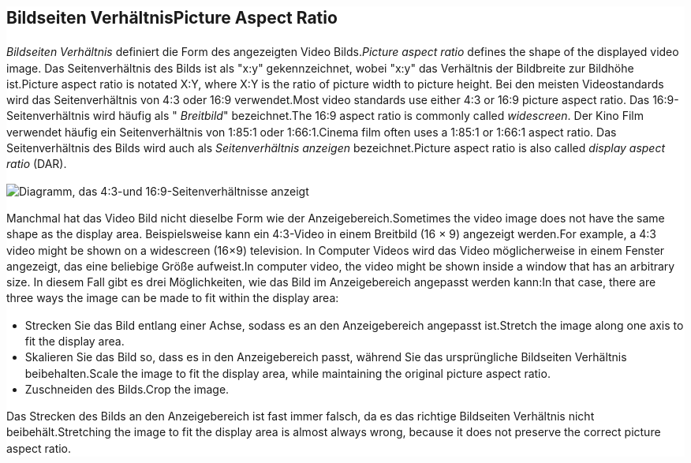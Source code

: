 ## <a name="picture-aspect-ratio"></a><span data-ttu-id="bfdbe-116">Bildseiten Verhältnis</span><span class="sxs-lookup"><span data-stu-id="bfdbe-116">Picture Aspect Ratio</span></span>

<span data-ttu-id="bfdbe-117">*Bildseiten Verhältnis* definiert die Form des angezeigten Video Bilds.</span><span class="sxs-lookup"><span data-stu-id="bfdbe-117">*Picture aspect ratio* defines the shape of the displayed video image.</span></span> <span data-ttu-id="bfdbe-118">Das Seitenverhältnis des Bilds ist als "x:y" gekennzeichnet, wobei "x:y" das Verhältnis der Bildbreite zur Bildhöhe ist.</span><span class="sxs-lookup"><span data-stu-id="bfdbe-118">Picture aspect ratio is notated X:Y, where X:Y is the ratio of picture width to picture height.</span></span> <span data-ttu-id="bfdbe-119">Bei den meisten Videostandards wird das Seitenverhältnis von 4:3 oder 16:9 verwendet.</span><span class="sxs-lookup"><span data-stu-id="bfdbe-119">Most video standards use either 4:3 or 16:9 picture aspect ratio.</span></span> <span data-ttu-id="bfdbe-120">Das 16:9-Seitenverhältnis wird häufig als " *Breitbild*" bezeichnet.</span><span class="sxs-lookup"><span data-stu-id="bfdbe-120">The 16:9 aspect ratio is commonly called *widescreen*.</span></span> <span data-ttu-id="bfdbe-121">Der Kino Film verwendet häufig ein Seitenverhältnis von 1:85:1 oder 1:66:1.</span><span class="sxs-lookup"><span data-stu-id="bfdbe-121">Cinema film often uses a 1:85:1 or 1:66:1 aspect ratio.</span></span> <span data-ttu-id="bfdbe-122">Das Seitenverhältnis des Bilds wird auch als *Seitenverhältnis anzeigen* bezeichnet.</span><span class="sxs-lookup"><span data-stu-id="bfdbe-122">Picture aspect ratio is also called *display aspect ratio* (DAR).</span></span>

![Diagramm, das 4:3-und 16:9-Seitenverhältnisse anzeigt](images/aspect-ratio01.png)

<span data-ttu-id="bfdbe-124">Manchmal hat das Video Bild nicht dieselbe Form wie der Anzeigebereich.</span><span class="sxs-lookup"><span data-stu-id="bfdbe-124">Sometimes the video image does not have the same shape as the display area.</span></span> <span data-ttu-id="bfdbe-125">Beispielsweise kann ein 4:3-Video in einem Breitbild (16 × 9) angezeigt werden.</span><span class="sxs-lookup"><span data-stu-id="bfdbe-125">For example, a 4:3 video might be shown on a widescreen (16×9) television.</span></span> <span data-ttu-id="bfdbe-126">In Computer Videos wird das Video möglicherweise in einem Fenster angezeigt, das eine beliebige Größe aufweist.</span><span class="sxs-lookup"><span data-stu-id="bfdbe-126">In computer video, the video might be shown inside a window that has an arbitrary size.</span></span> <span data-ttu-id="bfdbe-127">In diesem Fall gibt es drei Möglichkeiten, wie das Bild im Anzeigebereich angepasst werden kann:</span><span class="sxs-lookup"><span data-stu-id="bfdbe-127">In that case, there are three ways the image can be made to fit within the display area:</span></span>

-   <span data-ttu-id="bfdbe-128">Strecken Sie das Bild entlang einer Achse, sodass es an den Anzeigebereich angepasst ist.</span><span class="sxs-lookup"><span data-stu-id="bfdbe-128">Stretch the image along one axis to fit the display area.</span></span>
-   <span data-ttu-id="bfdbe-129">Skalieren Sie das Bild so, dass es in den Anzeigebereich passt, während Sie das ursprüngliche Bildseiten Verhältnis beibehalten.</span><span class="sxs-lookup"><span data-stu-id="bfdbe-129">Scale the image to fit the display area, while maintaining the original picture aspect ratio.</span></span>
-   <span data-ttu-id="bfdbe-130">Zuschneiden des Bilds.</span><span class="sxs-lookup"><span data-stu-id="bfdbe-130">Crop the image.</span></span>

<span data-ttu-id="bfdbe-131">Das Strecken des Bilds an den Anzeigebereich ist fast immer falsch, da es das richtige Bildseiten Verhältnis nicht beibehält.</span><span class="sxs-lookup"><span data-stu-id="bfdbe-131">Stretching the image to fit the display area is almost always wrong, because it does not preserve the correct picture aspect ratio.</span></span>
